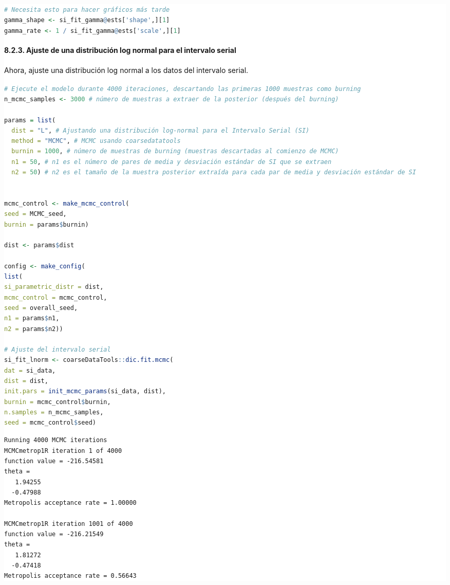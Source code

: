 

``` r
# Necesita esto para hacer gráficos más tarde
gamma_shape <- si_fit_gamma@ests['shape',][1]
gamma_rate <- 1 / si_fit_gamma@ests['scale',][1]
```

#### 8.2.3. Ajuste de una distribución log normal para el intervalo serial

Ahora, ajuste una distribución log normal a los datos del intervalo serial.


``` r
# Ejecute el modelo durante 4000 iteraciones, descartando las primeras 1000 muestras como burning
n_mcmc_samples <- 3000 # número de muestras a extraer de la posterior (después del burning)

params = list(
  dist = "L", # Ajustando una distribución log-normal para el Intervalo Serial (SI)
  method = "MCMC", # MCMC usando coarsedatatools
  burnin = 1000, # número de muestras de burning (muestras descartadas al comienzo de MCMC) 
  n1 = 50, # n1 es el número de pares de media y desviación estándar de SI que se extraen
  n2 = 50) # n2 es el tamaño de la muestra posterior extraída para cada par de media y desviación estándar de SI


mcmc_control <- make_mcmc_control(
seed = MCMC_seed,
burnin = params$burnin)

dist <- params$dist

config <- make_config(
list(
si_parametric_distr = dist,
mcmc_control = mcmc_control,
seed = overall_seed,
n1 = params$n1,
n2 = params$n2))

# Ajuste del intervalo serial
si_fit_lnorm <- coarseDataTools::dic.fit.mcmc(
dat = si_data,
dist = dist,
init.pars = init_mcmc_params(si_data, dist),
burnin = mcmc_control$burnin,
n.samples = n_mcmc_samples,
seed = mcmc_control$seed)
```

``` output
Running 4000 MCMC iterations 
MCMCmetrop1R iteration 1 of 4000 
function value = -216.54581
theta = 
   1.94255
  -0.47988
Metropolis acceptance rate = 1.00000

MCMCmetrop1R iteration 1001 of 4000 
function value = -216.21549
theta = 
   1.81272
  -0.47418
Metropolis acceptance rate = 0.56643

```